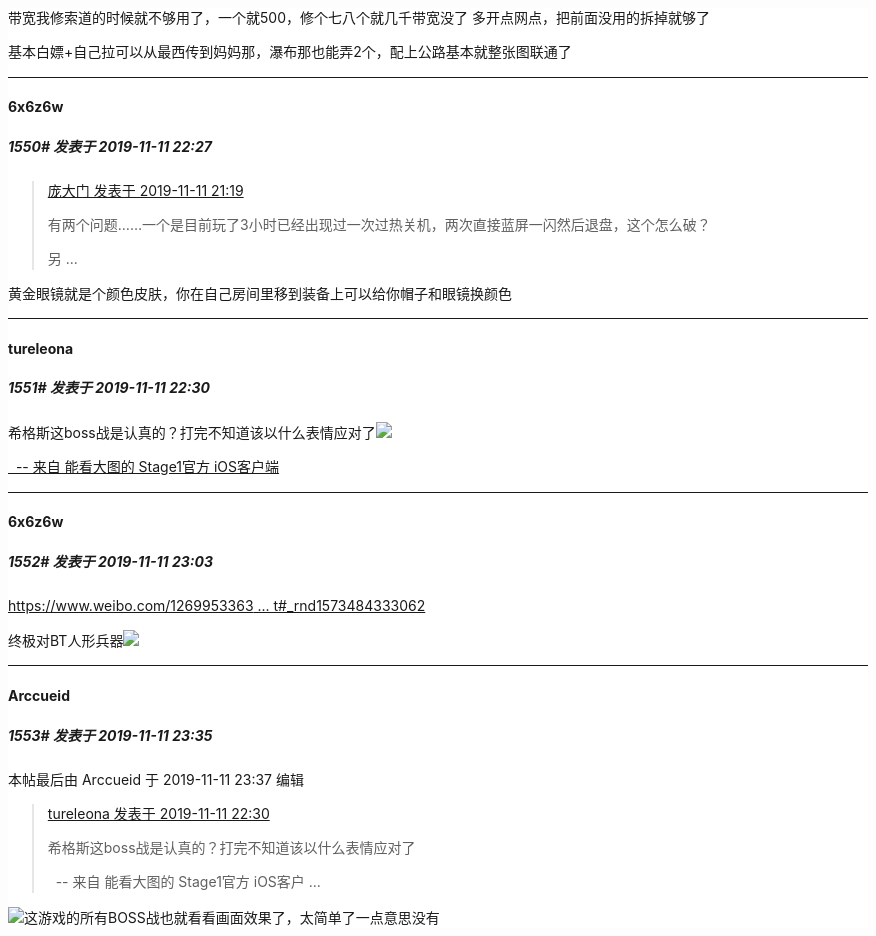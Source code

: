 带宽我修索道的时候就不够用了，一个就500，修个七八个就几千带宽没了</blockquote>
多开点网点，把前面没用的拆掉就够了

基本白嫖+自己拉可以从最西传到妈妈那，瀑布那也能弄2个，配上公路基本就整张图联通了


-----

####  6x6z6w  
##### 1550#       发表于 2019-11-11 22:27


<blockquote><a href="httphttps://bbs.saraba1st.com/2b/forum.php?mod=redirect&amp;goto=findpost&amp;pid=45481919&amp;ptid=1570329" target="_blank">庞大门 发表于 2019-11-11 21:19</a>

有两个问题……一个是目前玩了3小时已经出现过一次过热关机，两次直接蓝屏一闪然后退盘，这个怎么破？


另 ...</blockquote>
黄金眼镜就是个颜色皮肤，你在自己房间里移到装备上可以给你帽子和眼镜换颜色


-----

####  tureleona  
##### 1551#       发表于 2019-11-11 22:30


希格斯这boss战是认真的？打完不知道该以什么表情应对了<img src="https://static.saraba1st.com/image/smiley/face2017/067.png" referrerpolicy="no-referrer">

[  -- 来自 能看大图的 Stage1官方 iOS客户端](https://itunes.apple.com/fi/app/saraba1st/id1221237470?mt=8)


-----

####  6x6z6w  
##### 1552#       发表于 2019-11-11 23:03


[https://www.weibo.com/1269953363 ... t#_rnd1573484333062](https://www.weibo.com/1269953363/IfKsSjIxu?refer_flag=1001030103_&amp;type=repost#_rnd1573484333062)  


终极对BT人形兵器<img src="https://static.saraba1st.com/image/smiley/face2017/067.png" referrerpolicy="no-referrer">


-----

####  Arccueid  
##### 1553#       发表于 2019-11-11 23:35


 本帖最后由 Arccueid 于 2019-11-11 23:37 编辑 
<blockquote><a href="httphttps://bbs.saraba1st.com/2b/forum.php?mod=redirect&amp;goto=findpost&amp;pid=45482504&amp;ptid=1570329" target="_blank">tureleona 发表于 2019-11-11 22:30</a>

希格斯这boss战是认真的？打完不知道该以什么表情应对了


  -- 来自 能看大图的 Stage1官方 iOS客户 ...</blockquote>
<img src="https://static.saraba1st.com/image/smiley/face2017/055.png" referrerpolicy="no-referrer">这游戏的所有BOSS战也就看看画面效果了，太简单了一点意思没有

